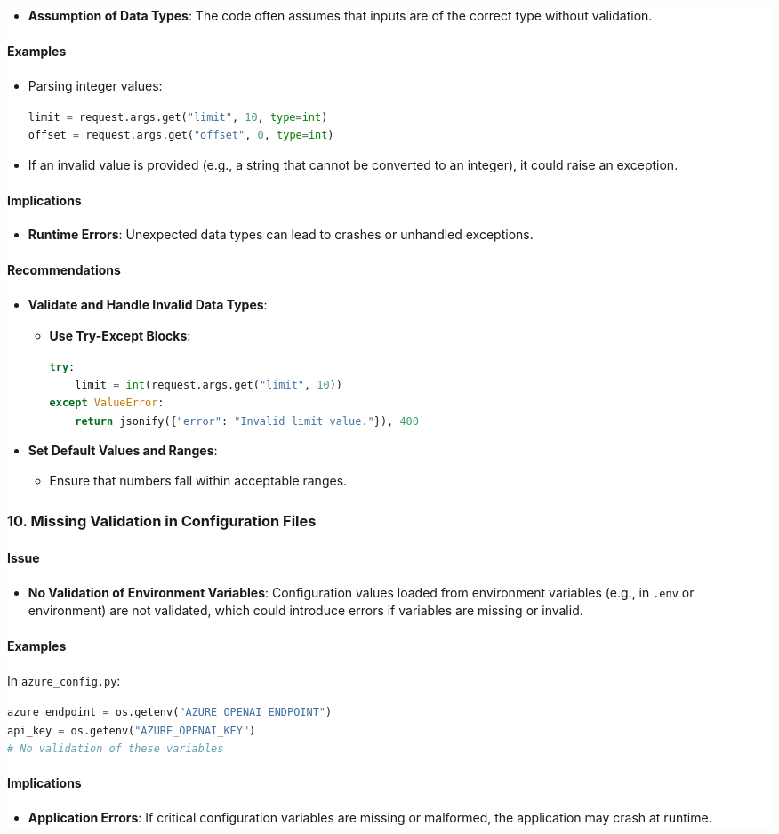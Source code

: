 - **Assumption of Data Types**: The code often assumes that inputs are of the correct type without validation.

#### **Examples**

- Parsing integer values:

  ```python
  limit = request.args.get("limit", 10, type=int)
  offset = request.args.get("offset", 0, type=int)
  ```

- If an invalid value is provided (e.g., a string that cannot be converted to an integer), it could raise an exception.

#### **Implications**

- **Runtime Errors**: Unexpected data types can lead to crashes or unhandled exceptions.

#### **Recommendations**

- **Validate and Handle Invalid Data Types**:

  - **Use Try-Except Blocks**:

    ```python
    try:
        limit = int(request.args.get("limit", 10))
    except ValueError:
        return jsonify({"error": "Invalid limit value."}), 400
    ```

- **Set Default Values and Ranges**:

  - Ensure that numbers fall within acceptable ranges.

### **10. Missing Validation in Configuration Files**

#### **Issue**

- **No Validation of Environment Variables**: Configuration values loaded from environment variables (e.g., in `.env` or environment) are not validated, which could introduce errors if variables are missing or invalid.

#### **Examples**

In `azure_config.py`:

```python
azure_endpoint = os.getenv("AZURE_OPENAI_ENDPOINT")
api_key = os.getenv("AZURE_OPENAI_KEY")
# No validation of these variables
```

#### **Implications**

- **Application Errors**: If critical configuration variables are missing or malformed, the application may crash at runtime.
